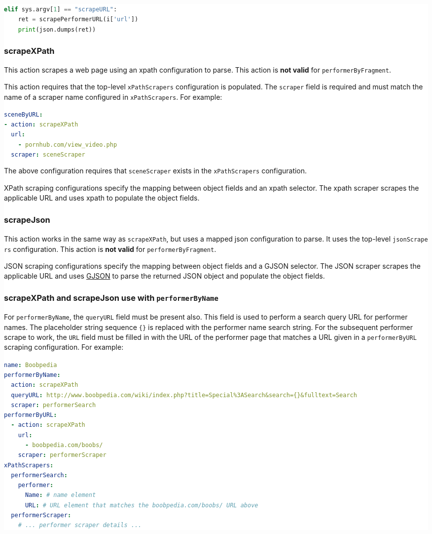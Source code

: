 ```python
elif sys.argv[1] == "scrapeURL":
    ret = scrapePerformerURL(i['url'])
    print(json.dumps(ret))
```

### scrapeXPath

This action scrapes a web page using an xpath configuration to parse. This action is **not valid** for `performerByFragment`.

This action requires that the top-level `xPathScrapers` configuration is populated. The `scraper` field is required and must match the name of a scraper name configured in `xPathScrapers`. For example:

```yaml
sceneByURL:
- action: scrapeXPath
  url: 
    - pornhub.com/view_video.php
  scraper: sceneScraper
```

The above configuration requires that `sceneScraper` exists in the `xPathScrapers` configuration.

XPath scraping configurations specify the mapping between object fields and an xpath selector. The xpath scraper scrapes the applicable URL and uses xpath to populate the object fields.

### scrapeJson

This action works in the same way as `scrapeXPath`, but uses a mapped json configuration to parse. It uses the top-level `jsonScrapers` configuration. This action is **not valid** for `performerByFragment`.

JSON scraping configurations specify the mapping between object fields and a GJSON selector. The JSON scraper scrapes the applicable URL and uses [GJSON](https://github.com/tidwall/gjson/blob/master/SYNTAX.md) to parse the returned JSON object and populate the object fields.


### scrapeXPath and scrapeJson use with `performerByName`

For `performerByName`, the `queryURL` field must be present also. This field is used to perform a search query URL for performer names. The placeholder string sequence `{}` is replaced with the performer name search string. For the subsequent performer scrape to work, the `URL` field must be filled in with the URL of the performer page that matches a URL given in a `performerByURL` scraping configuration. For example:

```yaml
name: Boobpedia
performerByName:
  action: scrapeXPath
  queryURL: http://www.boobpedia.com/wiki/index.php?title=Special%3ASearch&search={}&fulltext=Search
  scraper: performerSearch
performerByURL:
  - action: scrapeXPath
    url: 
      - boobpedia.com/boobs/
    scraper: performerScraper
xPathScrapers:
  performerSearch:
    performer:
      Name: # name element
      URL: # URL element that matches the boobpedia.com/boobs/ URL above
  performerScraper:
    # ... performer scraper details ...
```
